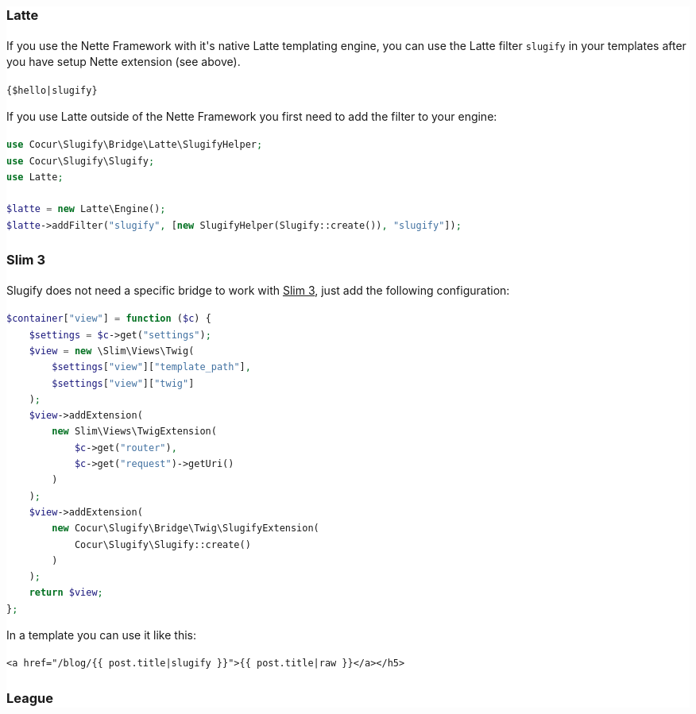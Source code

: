### Latte

If you use the Nette Framework with it's native Latte templating engine, you can use the Latte filter `slugify` in your
templates after you have setup Nette extension (see above).

```smarty
{$hello|slugify}
```

If you use Latte outside of the Nette Framework you first need to add the filter to your engine:

```php
use Cocur\Slugify\Bridge\Latte\SlugifyHelper;
use Cocur\Slugify\Slugify;
use Latte;

$latte = new Latte\Engine();
$latte->addFilter("slugify", [new SlugifyHelper(Slugify::create()), "slugify"]);
```

### Slim 3

Slugify does not need a specific bridge to work with [Slim 3](http://www.slimframework.com), just add the following configuration:

```php
$container["view"] = function ($c) {
    $settings = $c->get("settings");
    $view = new \Slim\Views\Twig(
        $settings["view"]["template_path"],
        $settings["view"]["twig"]
    );
    $view->addExtension(
        new Slim\Views\TwigExtension(
            $c->get("router"),
            $c->get("request")->getUri()
        )
    );
    $view->addExtension(
        new Cocur\Slugify\Bridge\Twig\SlugifyExtension(
            Cocur\Slugify\Slugify::create()
        )
    );
    return $view;
};
```

In a template you can use it like this:

```twig
<a href="/blog/{{ post.title|slugify }}">{{ post.title|raw }}</a></h5>
```

### League
